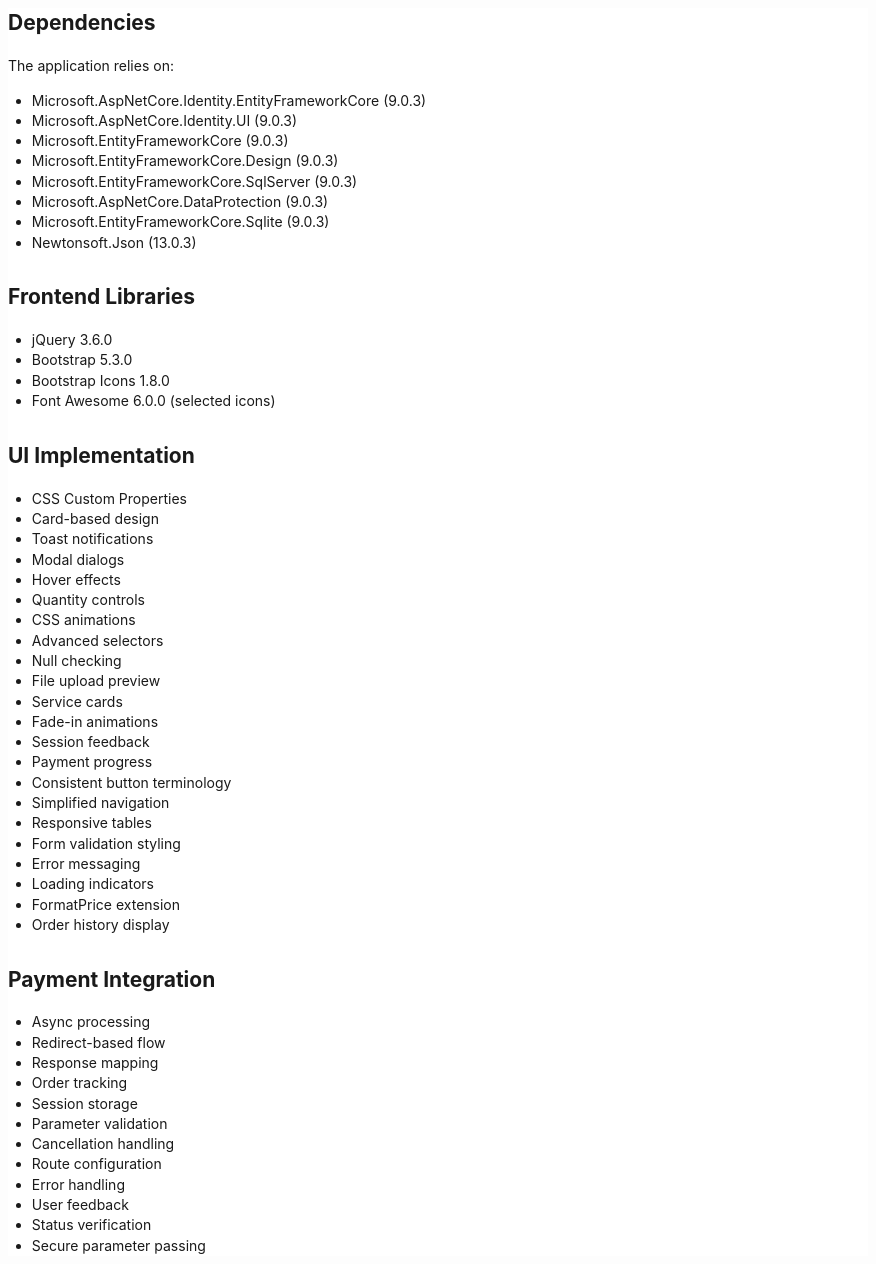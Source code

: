 ## Dependencies

The application relies on:

- Microsoft.AspNetCore.Identity.EntityFrameworkCore (9.0.3)
- Microsoft.AspNetCore.Identity.UI (9.0.3)
- Microsoft.EntityFrameworkCore (9.0.3)
- Microsoft.EntityFrameworkCore.Design (9.0.3)
- Microsoft.EntityFrameworkCore.SqlServer (9.0.3)
- Microsoft.AspNetCore.DataProtection (9.0.3)
- Microsoft.EntityFrameworkCore.Sqlite (9.0.3)
- Newtonsoft.Json (13.0.3)

## Frontend Libraries

- jQuery 3.6.0
- Bootstrap 5.3.0
- Bootstrap Icons 1.8.0
- Font Awesome 6.0.0 (selected icons)

## UI Implementation

- CSS Custom Properties
- Card-based design
- Toast notifications
- Modal dialogs
- Hover effects
- Quantity controls
- CSS animations
- Advanced selectors
- Null checking
- File upload preview
- Service cards
- Fade-in animations
- Session feedback
- Payment progress
- Consistent button terminology
- Simplified navigation
- Responsive tables
- Form validation styling
- Error messaging
- Loading indicators
- FormatPrice extension
- Order history display

## Payment Integration

- Async processing
- Redirect-based flow
- Response mapping
- Order tracking
- Session storage
- Parameter validation
- Cancellation handling
- Route configuration
- Error handling
- User feedback
- Status verification
- Secure parameter passing
